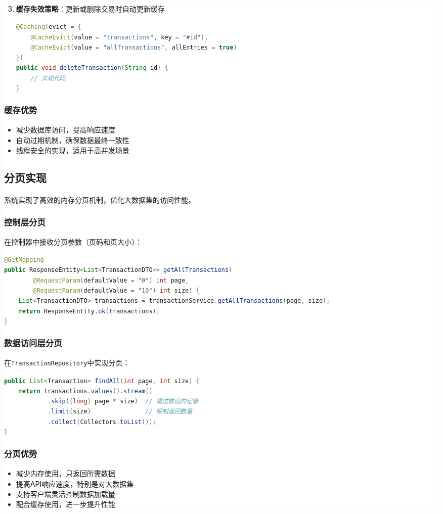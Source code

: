 3. **缓存失效策略**：更新或删除交易时自动更新缓存
   ```java
   @Caching(evict = {
       @CacheEvict(value = "transactions", key = "#id"),
       @CacheEvict(value = "allTransactions", allEntries = true)
   })
   public void deleteTransaction(String id) {
       // 实现代码
   }
   ```

### 缓存优势

- 减少数据库访问，提高响应速度
- 自动过期机制，确保数据最终一致性
- 线程安全的实现，适用于高并发场景

## 分页实现

系统实现了高效的内存分页机制，优化大数据集的访问性能。

### 控制层分页

在控制器中接收分页参数（页码和页大小）：

```java
@GetMapping
public ResponseEntity<List<TransactionDTO>> getAllTransactions(
        @RequestParam(defaultValue = "0") int page,
        @RequestParam(defaultValue = "10") int size) {
    List<TransactionDTO> transactions = transactionService.getAllTransactions(page, size);
    return ResponseEntity.ok(transactions);
}
```

### 数据访问层分页

在`TransactionRepository`中实现分页：

```java
public List<Transaction> findAll(int page, int size) {
    return transactions.values().stream()
            .skip((long) page * size)  // 跳过前面的记录
            .limit(size)               // 限制返回数量
            .collect(Collectors.toList());
}
```

### 分页优势

- 减少内存使用，只返回所需数据
- 提高API响应速度，特别是对大数据集
- 支持客户端灵活控制数据加载量
- 配合缓存使用，进一步提升性能
